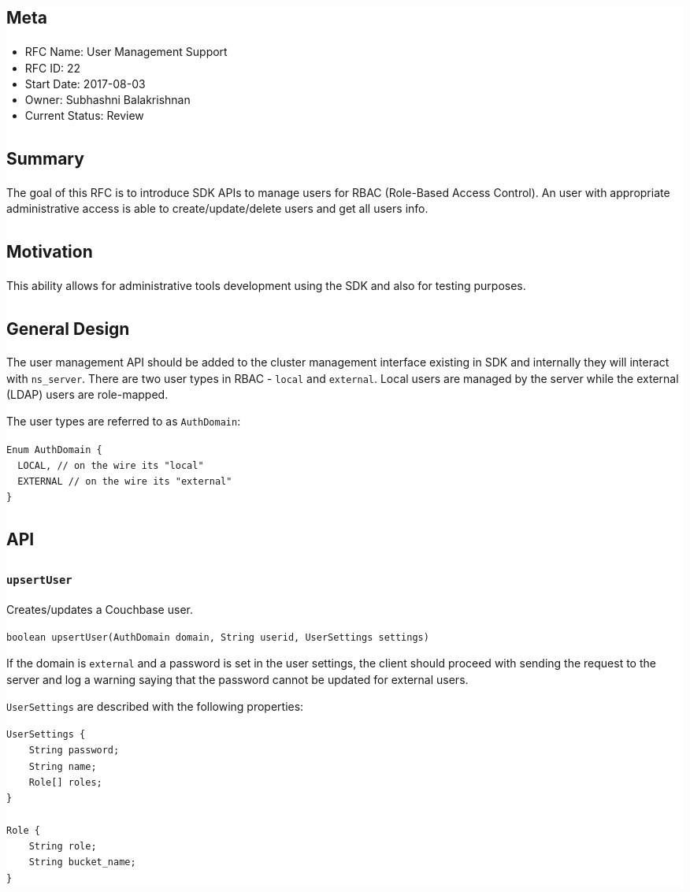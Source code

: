 ## Meta

 * RFC Name: User Management Support
 * RFC ID: 22
 * Start Date: 2017-08-03
 * Owner: Subhashni Balakrishnan
 * Current Status: Review

## Summary
The goal of this RFC is to introduce SDK APIs to manage users for RBAC (Role-Based Access Control).
An user with appropriate administrative access is able to create/update/delete users and get all users info.

## Motivation
This ability allows for administrative tools development using the SDK and also for testing purposes.

## General Design
The user management API should be added to the cluster management interface existing in SDK and internally they will interact with `ns_server`. There are two user types in RBAC - `local` and `external`. Local users are managed by the server while the external (LDAP) users are role-mapped.

The user types are referred to as `AuthDomain`:

```
Enum AuthDomain {
  LOCAL, // on the wire its "local"
  EXTERNAL // on the wire its "external"
}
```

## API

### `upsertUser`
Creates/updates a Couchbase user.

```
boolean upsertUser(AuthDomain domain, String userid, UserSettings settings)
```

If the domain is `external` and a password is set in the user settings, the client should proceed with sending the request to the server and log a warning saying that the password cannot be updated for external users.

`UserSettings` are described with the following properties:

```
UserSettings {
	String password;
	String name;
	Role[] roles;
}

Role {
	String role;
	String bucket_name;
}
```
